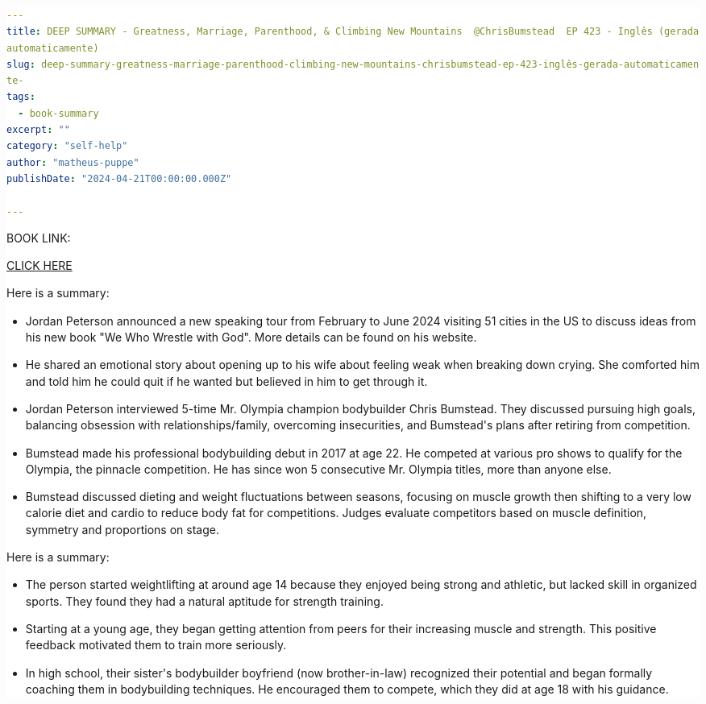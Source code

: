 ```yaml
---
title: DEEP SUMMARY - Greatness, Marriage, Parenthood, & Climbing New Mountains  @ChrisBumstead  EP 423 - Inglês (gerada automaticamente)
slug: deep-summary-greatness-marriage-parenthood-climbing-new-mountains-chrisbumstead-ep-423-inglês-gerada-automaticamente-
tags: 
  - book-summary
excerpt: ""
category: "self-help"
author: "matheus-puppe"
publishDate: "2024-04-21T00:00:00.000Z"

---
```


BOOK LINK:

[CLICK HERE](https://www.amazon.com/gp/search?ie=UTF8&tag=matheuspupp0a-20&linkCode=ur2&linkId=4410b525877ab397377c2b5e60711c1a&camp=1789&creative=9325&index=books&keywords=greatness-marriage-parenthood-climbing-new-mountains-chrisbumstead-ep-423-inglês-gerada-automaticamente-)



 Here is a summary:

- Jordan Peterson announced a new speaking tour from February to June 2024 visiting 51 cities in the US to discuss ideas from his new book "We Who Wrestle with God". More details can be found on his website. 

- He shared an emotional story about opening up to his wife about feeling weak when breaking down crying. She comforted him and told him he could quit if he wanted but believed in him to get through it. 

- Jordan Peterson interviewed 5-time Mr. Olympia champion bodybuilder Chris Bumstead. They discussed pursuing high goals, balancing obsession with relationships/family, overcoming insecurities, and Bumstead's plans after retiring from competition.

- Bumstead made his professional bodybuilding debut in 2017 at age 22. He competed at various pro shows to qualify for the Olympia, the pinnacle competition. He has since won 5 consecutive Mr. Olympia titles, more than anyone else. 

- Bumstead discussed dieting and weight fluctuations between seasons, focusing on muscle growth then shifting to a very low calorie diet and cardio to reduce body fat for competitions. Judges evaluate competitors based on muscle definition, symmetry and proportions on stage.

 Here is a summary:

- The person started weightlifting at around age 14 because they enjoyed being strong and athletic, but lacked skill in organized sports. They found they had a natural aptitude for strength training. 

- Starting at a young age, they began getting attention from peers for their increasing muscle and strength. This positive feedback motivated them to train more seriously.

- In high school, their sister's bodybuilder boyfriend (now brother-in-law) recognized their potential and began formally coaching them in bodybuilding techniques. He encouraged them to compete, which they did at age 18 with his guidance.
